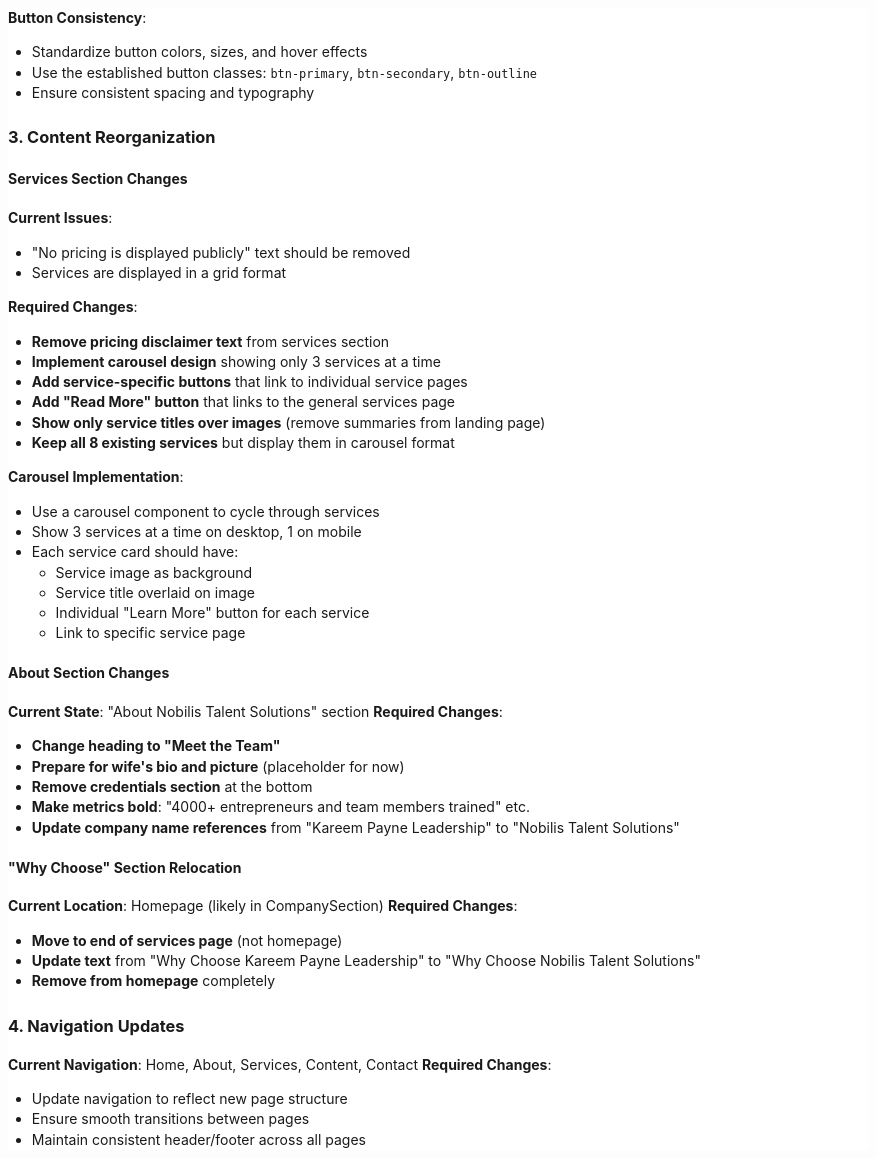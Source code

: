 **Button Consistency**:
- Standardize button colors, sizes, and hover effects
- Use the established button classes: `btn-primary`, `btn-secondary`, `btn-outline`
- Ensure consistent spacing and typography

### 3. Content Reorganization

#### Services Section Changes
**Current Issues**:
- "No pricing is displayed publicly" text should be removed
- Services are displayed in a grid format

**Required Changes**:
- **Remove pricing disclaimer text** from services section
- **Implement carousel design** showing only 3 services at a time
- **Add service-specific buttons** that link to individual service pages
- **Add "Read More" button** that links to the general services page
- **Show only service titles over images** (remove summaries from landing page)
- **Keep all 8 existing services** but display them in carousel format

**Carousel Implementation**:
- Use a carousel component to cycle through services
- Show 3 services at a time on desktop, 1 on mobile
- Each service card should have:
  - Service image as background
  - Service title overlaid on image
  - Individual "Learn More" button for each service
  - Link to specific service page

#### About Section Changes
**Current State**: "About Nobilis Talent Solutions" section
**Required Changes**:
- **Change heading to "Meet the Team"**
- **Prepare for wife's bio and picture** (placeholder for now)
- **Remove credentials section** at the bottom
- **Make metrics bold**: "4000+ entrepreneurs and team members trained" etc.
- **Update company name references** from "Kareem Payne Leadership" to "Nobilis Talent Solutions"

#### "Why Choose" Section Relocation
**Current Location**: Homepage (likely in CompanySection)
**Required Changes**:
- **Move to end of services page** (not homepage)
- **Update text** from "Why Choose Kareem Payne Leadership" to "Why Choose Nobilis Talent Solutions"
- **Remove from homepage** completely

### 4. Navigation Updates
**Current Navigation**: Home, About, Services, Content, Contact
**Required Changes**:
- Update navigation to reflect new page structure
- Ensure smooth transitions between pages
- Maintain consistent header/footer across all pages
